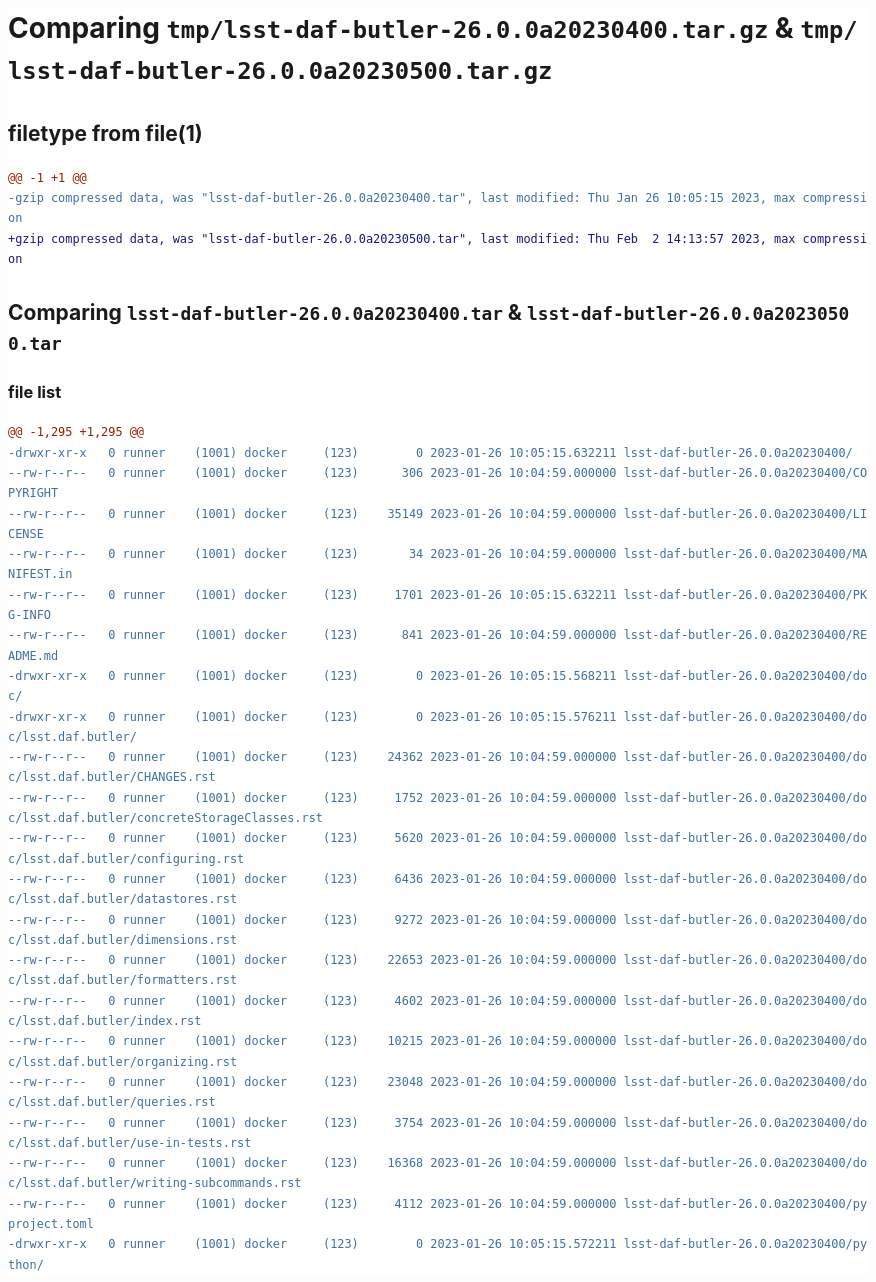 # Comparing `tmp/lsst-daf-butler-26.0.0a20230400.tar.gz` & `tmp/lsst-daf-butler-26.0.0a20230500.tar.gz`

## filetype from file(1)

```diff
@@ -1 +1 @@
-gzip compressed data, was "lsst-daf-butler-26.0.0a20230400.tar", last modified: Thu Jan 26 10:05:15 2023, max compression
+gzip compressed data, was "lsst-daf-butler-26.0.0a20230500.tar", last modified: Thu Feb  2 14:13:57 2023, max compression
```

## Comparing `lsst-daf-butler-26.0.0a20230400.tar` & `lsst-daf-butler-26.0.0a20230500.tar`

### file list

```diff
@@ -1,295 +1,295 @@
-drwxr-xr-x   0 runner    (1001) docker     (123)        0 2023-01-26 10:05:15.632211 lsst-daf-butler-26.0.0a20230400/
--rw-r--r--   0 runner    (1001) docker     (123)      306 2023-01-26 10:04:59.000000 lsst-daf-butler-26.0.0a20230400/COPYRIGHT
--rw-r--r--   0 runner    (1001) docker     (123)    35149 2023-01-26 10:04:59.000000 lsst-daf-butler-26.0.0a20230400/LICENSE
--rw-r--r--   0 runner    (1001) docker     (123)       34 2023-01-26 10:04:59.000000 lsst-daf-butler-26.0.0a20230400/MANIFEST.in
--rw-r--r--   0 runner    (1001) docker     (123)     1701 2023-01-26 10:05:15.632211 lsst-daf-butler-26.0.0a20230400/PKG-INFO
--rw-r--r--   0 runner    (1001) docker     (123)      841 2023-01-26 10:04:59.000000 lsst-daf-butler-26.0.0a20230400/README.md
-drwxr-xr-x   0 runner    (1001) docker     (123)        0 2023-01-26 10:05:15.568211 lsst-daf-butler-26.0.0a20230400/doc/
-drwxr-xr-x   0 runner    (1001) docker     (123)        0 2023-01-26 10:05:15.576211 lsst-daf-butler-26.0.0a20230400/doc/lsst.daf.butler/
--rw-r--r--   0 runner    (1001) docker     (123)    24362 2023-01-26 10:04:59.000000 lsst-daf-butler-26.0.0a20230400/doc/lsst.daf.butler/CHANGES.rst
--rw-r--r--   0 runner    (1001) docker     (123)     1752 2023-01-26 10:04:59.000000 lsst-daf-butler-26.0.0a20230400/doc/lsst.daf.butler/concreteStorageClasses.rst
--rw-r--r--   0 runner    (1001) docker     (123)     5620 2023-01-26 10:04:59.000000 lsst-daf-butler-26.0.0a20230400/doc/lsst.daf.butler/configuring.rst
--rw-r--r--   0 runner    (1001) docker     (123)     6436 2023-01-26 10:04:59.000000 lsst-daf-butler-26.0.0a20230400/doc/lsst.daf.butler/datastores.rst
--rw-r--r--   0 runner    (1001) docker     (123)     9272 2023-01-26 10:04:59.000000 lsst-daf-butler-26.0.0a20230400/doc/lsst.daf.butler/dimensions.rst
--rw-r--r--   0 runner    (1001) docker     (123)    22653 2023-01-26 10:04:59.000000 lsst-daf-butler-26.0.0a20230400/doc/lsst.daf.butler/formatters.rst
--rw-r--r--   0 runner    (1001) docker     (123)     4602 2023-01-26 10:04:59.000000 lsst-daf-butler-26.0.0a20230400/doc/lsst.daf.butler/index.rst
--rw-r--r--   0 runner    (1001) docker     (123)    10215 2023-01-26 10:04:59.000000 lsst-daf-butler-26.0.0a20230400/doc/lsst.daf.butler/organizing.rst
--rw-r--r--   0 runner    (1001) docker     (123)    23048 2023-01-26 10:04:59.000000 lsst-daf-butler-26.0.0a20230400/doc/lsst.daf.butler/queries.rst
--rw-r--r--   0 runner    (1001) docker     (123)     3754 2023-01-26 10:04:59.000000 lsst-daf-butler-26.0.0a20230400/doc/lsst.daf.butler/use-in-tests.rst
--rw-r--r--   0 runner    (1001) docker     (123)    16368 2023-01-26 10:04:59.000000 lsst-daf-butler-26.0.0a20230400/doc/lsst.daf.butler/writing-subcommands.rst
--rw-r--r--   0 runner    (1001) docker     (123)     4112 2023-01-26 10:04:59.000000 lsst-daf-butler-26.0.0a20230400/pyproject.toml
-drwxr-xr-x   0 runner    (1001) docker     (123)        0 2023-01-26 10:05:15.572211 lsst-daf-butler-26.0.0a20230400/python/
```